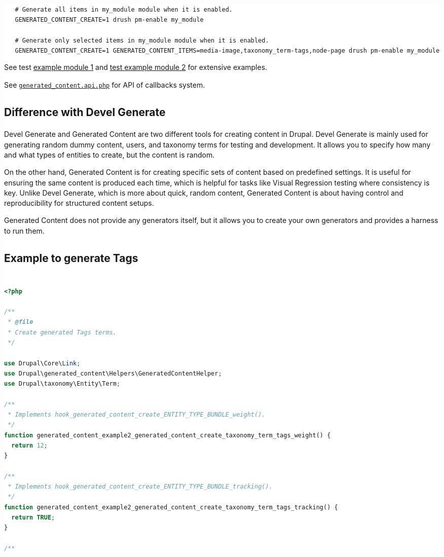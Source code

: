        # Generate all items in my_module module when it is enabled.
       GENERATED_CONTENT_CREATE=1 drush pm-enable my_module

       # Generate only selected items in my_module module when it is enabled.
       GENERATED_CONTENT_CREATE=1 GENERATED_CONTENT_ITEMS=media-image,taxonomy_term-tags,node-page drush pm-enable my_module

See test [example module 1](modules/generated_content_example1) and [test example module 2](modules/generated_content_example2) for extensive examples.

See [`generated_content.api.php`](generated_content.api.php) for API of callbacks system.

## Difference with Devel Generate

Devel Generate and Generated Content are two different tools for creating
content in Drupal. Devel Generate is mainly used for generating random dummy
content, users, and taxonomy terms for testing and development. It allows you to
specify how many and what types of entities to create, but the content is
random.

On the other hand, Generated Content is for creating specific sets of content
based on predefined settings. It is useful for ensuring the same content is
produced each time, which is helpful for tasks like Visual Regression testing
where consistency is key. Unlike Devel Generate, which is more about quick,
random content, Generated Content is about having control and reproducibility
for structured content setups.

Generated Content does not provide any generators itself, but it allows you to
create your own generators and provides a harness to run them.

## Example to generate Tags

```php

<?php

/**
 * @file
 * Create generated Tags terms.
 */

use Drupal\Core\Link;
use Drupal\generated_content\Helpers\GeneratedContentHelper;
use Drupal\taxonomy\Entity\Term;

/**
 * Implements hook_generated_content_create_ENTITY_TYPE_BUNDLE_weight().
 */
function generated_content_example2_generated_content_create_taxonomy_term_tags_weight() {
  return 12;
}

/**
 * Implements hook_generated_content_create_ENTITY_TYPE_BUNDLE_tracking().
 */
function generated_content_example2_generated_content_create_taxonomy_term_tags_tracking() {
  return TRUE;
}

/**
```